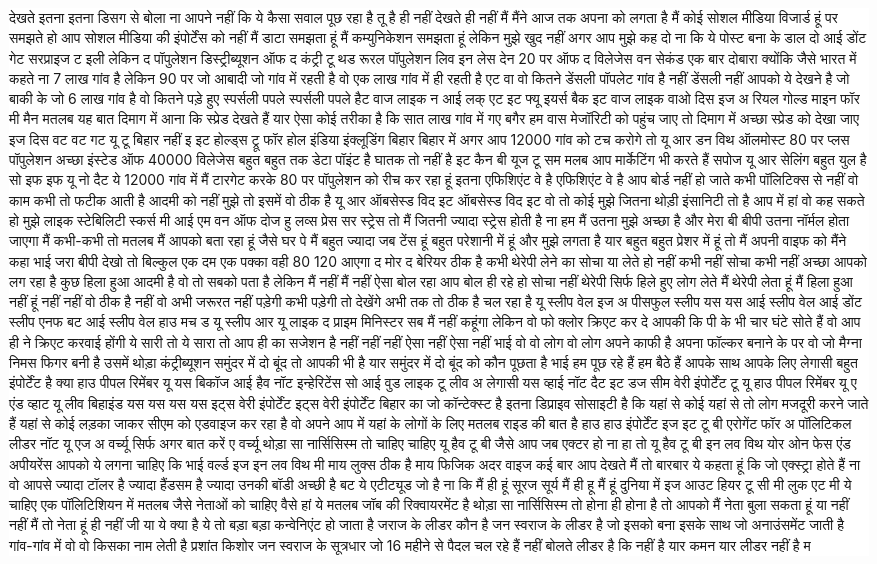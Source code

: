 देखते इतना इतना डिसग से बोला ना आपने नहीं कि ये कैसा सवाल पूछ रहा है तू है ही नहीं देखते ही नहीं मैं मैंने आज तक अपना को लगता है मैं कोई सोशल मीडिया विजार्ड हूं पर समझते हो आप सोशल मीडिया की इंपोर्टेंस को नहीं मैं डाटा समझता हूं मैं कम्युनिकेशन समझता हूं लेकिन मुझे खुद नहीं अगर आप मुझे कह दो ना कि ये पोस्ट बना के डाल दो आई डोंट गेट सरप्राइज ट इली लेकिन द पॉपुलेशन डिस्ट्रीब्यूशन ऑफ द कंट्री टू थड रूरल पॉपुलेशन लिव इन लेस देन 20 पर ऑफ द विलेजेस वन सेकंड एक बार दोबारा क्योंकि जैसे भारत में कहते ना 7 लाख गांव है लेकिन 90 पर जो आबादी जो गांव में रहती है वो एक लाख गांव में ही रहती है एट वा वो कितने डेंसली पॉपलेट गांव है नहीं डेंसली नहीं आपको ये देखने है जो बाकी के जो 6 लाख गांव है वो कितने पड़े हुए स्पर्सली पपले स्पर्सली पपले हैट वाज लाइक न आई लक् एट इट फ्यू इयर्स बैक इट वाज लाइक वाओ दिस इज अ रियल गोल्ड माइन फॉर मी मैन मतलब यह बात दिमाग में आना कि स्प्रेड देखते हैं यार ऐसा कोई तरीका है कि सात लाख गांव में गए बगैर हम वास मेजॉरिटी को पहुंच जाए तो दिमाग में अच्छा स्प्रेड को देखा जाए इज दिस वट वट गट यू टू बिहार नहीं इ इट होल्ड्स ट्रू फॉर होल इंडिया इंक्लूडिंग बिहार बिहार में अगर आप 12000 गांव को टच करोगे तो यू आर डन विथ ऑलमोस्ट 80 पर प्लस पॉपुलेशन अच्छा इंस्टेड ऑफ 40000 विलेजेस बहुत बहुत तक डेटा पॉइंट है घातक तो नहीं है इट कैन बी यूज टू सम मलब आप मार्केटिंग भी करते हैं सपोज यू आर सेलिंग बहुत युल है सो इफ इफ यू नो दैट ये 12000 गांव में मैं टारगेट करके 80 पर पॉपुलेशन को रीच कर रहा हूं इतना एफिशिएंट वे है एफिशिएंट वे है आप बोर्ड नहीं हो जाते कभी पॉलिटिक्स से नहीं वो काम कभी तो फटीक आती है आदमी को नहीं मुझे तो इसमें वो ठीक है यू आर ऑबसेस्ड विद इट ऑबसेस्ड विद इट वो तो कोई मुझे जितना थोड़ी इंसानिटी तो है आप में हां वो कह सकते हो मुझे लाइक स्टेबिलिटी स्कर्स मी आई एम वन ऑफ दोज हु लव्स प्रेस सर स्ट्रेस तो मैं जितनी ज्यादा स्ट्रेस होती है ना हम मैं उतना मुझे अच्छा है और मेरा बी बीपी उतना नॉर्मल होता जाएगा मैं कभी-कभी तो मतलब मैं आपको बता रहा हूं जैसे घर पे मैं बहुत ज्यादा जब टेंस हूं बहुत परेशानी में हूं और मुझे लगता है यार बहुत बहुत प्रेशर में हूं तो मैं अपनी वाइफ को मैंने कहा भाई जरा बीपी देखो तो बिल्कुल एक दम एक पक्का वही 80 120 आएगा द मोर द बेरियर ठीक है कभी थेरेपी लेने का सोचा या लेते हो नहीं कभी नहीं सोचा कभी नहीं अच्छा आपको लग रहा है कुछ हिला हुआ आदमी है वो तो सबको पता है लेकिन मैं नहीं मैं नहीं ऐसा बोल रहा आप बोल ही रहे हो सोचा नहीं थेरेपी सिर्फ हिले हुए लोग लेते मैं थेरेपी लेता हूं मैं हिला हुआ नहीं हूं नहीं नहीं वो ठीक है नहीं वो अभी जरूरत नहीं पड़ेगी कभी पड़ेगी तो देखेंगे अभी तक तो ठीक है चल रहा है यू स्लीप वेल इज अ पीसफुल स्लीप यस यस आई स्लीप वेल आई डोंट स्लीप एनफ बट आई स्लीप वेल हाउ मच ड यू स्लीप आर यू लाइक द प्राइम मिनिस्टर सब मैं नहीं कहूंगा लेकिन वो फो क्लोर क्रिएट कर दे आपकी कि पी के भी चार घंटे सोते हैं वो आप ही ने क्रिएट करवाई होंगी ये सारी तो ये सारा तो आप ही का सजेशन है नहीं नहीं नहीं ऐसा नहीं ऐसा नहीं भाई वो वो लोग वो लोग अपने काफी है अपना फॉल्कर बनाने के पर वो जो मैग्ना निमस फिगर बनी है उसमें थोड़ा कंट्रीब्यूशन समुंदर में दो बूंद तो आपकी भी है यार समुंदर में दो बूंद को कौन पूछता है भाई हम पूछ रहे हैं हम बैठे हैं आपके साथ आपके लिए लेगासी बहुत इंपोर्टेंट है क्या हाउ पीपल रिमेंबर यू यस बिकॉज आई हैव नॉट इन्हेरिटेंस सो आई वुड लाइक टू लीव अ लेगासी यस व्हाई नॉट दैट इट डज सीम वेरी इंपोर्टेंट टू यू हाउ पीपल रिमेंबर यू ए एंड व्हाट यू लीव बिहाइंड यस यस यस यस इट्स वेरी इंपोर्टेंट इट्स वेरी इंपोर्टेंट बिहार का जो कॉन्टेक्स्ट है इतना डिप्राइव सोसाइटी है कि यहां से कोई यहां से तो लोग मजदूरी करने जाते हैं यहां से कोई लड़का जाकर सीएम को एडवाइज कर रहा है वो अपने आप में यहां के लोगों के लिए मतलब राइड की बात है हाउ हाउ इंपोर्टेंट इज इट टू बी एरोगेंट फॉर अ पॉलिटिकल लीडर नॉट यू एज अ वर्च्यू सिर्फ अगर बात करें ए वर्च्यू थोड़ा सा नार्सिसिस्म तो चाहिए चाहिए यू हैव टू बी जैसे आप जब एक्टर हो ना हा तो यू हैव टू बी इन लव विथ योर ओन फेस एंड अपीयरेंस आपको ये लगना चाहिए कि भाई वर्ल्ड इज इन लव विथ मी माय लुक्स ठीक है माय फिजिक अदर वाइज कई बार आप देखते मैं तो बारबार ये कहता हूं कि जो एक्स्ट्रा होते हैं ना वो आपसे ज्यादा टॉलर है ज्यादा हैंडसम है ज्यादा उनकी बॉडी अच्छी है बट ये एटीट्यूड जो है ना कि मैं ही हूं सूरज सूर्य मैं ही हू मैं हूं दुनिया में इज आउट हियर टू सी मी लुक एट मी ये चाहिए एक पॉलिटिशियन में मतलब जैसे नेताओं को चाहिए वैसे हां ये मतलब जॉब की रिक्वायरमेंट है थोड़ा सा नार्सिसिस्म तो होना ही होना है तो आपको मैं नेता बुला सकता हूं या नहीं नहीं मैं तो नेता हूं ही नहीं जी या ये क्या है ये तो बड़ा बड़ा कन्वेनिएंट हो जाता है जराज के लीडर कौन है जन स्वराज के लीडर है जो इसको बना इसके साथ जो अनाउंसमेंट जाती है गांव-गांव में वो वो किसका नाम लेती है प्रशांत किशोर जन स्वराज के सूत्रधार जो 16 महीने से पैदल चल रहे हैं नहीं बोलते लीडर है कि नहीं है यार कमन यार लीडर नहीं है म
